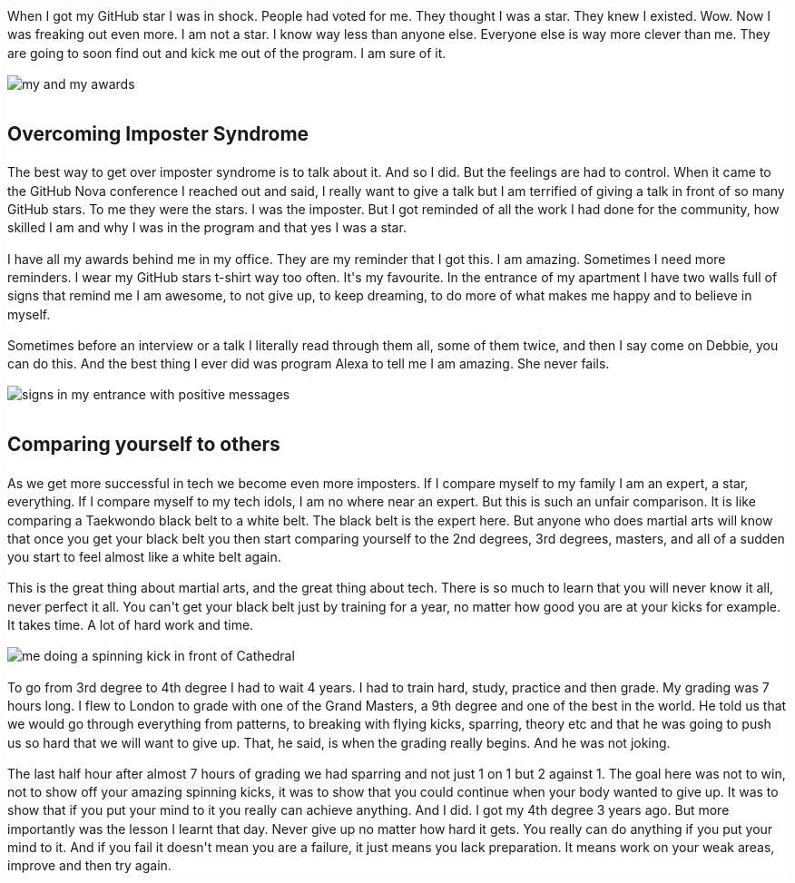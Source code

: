 When I got my GitHub star I was in shock. People had voted for me. They thought I was a star. They knew I existed. Wow. Now I was freaking out even more. I am not a star. I know way less than anyone else. Everyone else is way more clever than me. They are going to soon find out and kick me out of the program. I am sure of it.

![my and my awards](https://res.cloudinary.com/debsobrien/image/upload/f_auto,q_auto/v1619366231/debbie.codes/blog/IMG_8224_pe76ma.jpg)

## Overcoming Imposter Syndrome

The best way to get over imposter syndrome is to talk about it. And so I did. But the feelings are had to control. When it came to the GitHub Nova conference I reached out and said, I really want to give a talk but I am terrified of giving a talk in front of so many GitHub stars. To me they were the stars. I was the imposter. But I got reminded of all the work I had done for the community, how skilled I am and why I was in the program and that yes I was a star.

I have all my awards behind me in my office. They are my reminder that I got this. I am amazing. Sometimes I need more reminders. I wear my GitHub stars t-shirt way too often. It's my favourite. In the entrance of my apartment I have two walls full of signs that remind me I am awesome, to not give up, to keep dreaming, to do more of what makes me happy and to believe in myself.

Sometimes before an interview or a talk I literally read through them all, some of them twice, and then I say come on Debbie, you can do this. And the best thing I ever did was program Alexa to tell me I am amazing. She never fails.

![signs in my entrance with positive messages](https://res.cloudinary.com/debsobrien/image/upload/f_auto,q_auto/v1648378993/debbie.codes/blog/2022/4AD3BD54-DC34-4CDB-B746-39CC9323765D_blkyz5.heic)

## Comparing yourself to others

As we get more successful in tech we become even more imposters. If I compare myself to my family I am an expert, a star, everything. If I compare myself to my tech idols, I am no where near an expert. But this is such an unfair comparison. It is like comparing a Taekwondo black belt to a white belt. The black belt is the expert here. But anyone who does martial arts will know that once you get your black belt you then start comparing yourself to the 2nd degrees, 3rd degrees, masters, and all of a sudden you start to feel almost like a white belt again.

This is the great thing about martial arts, and the great thing about tech. There is so much to learn that you will never know it all, never perfect it all. You can't get your black belt just by training for a year, no matter how good you are at your kicks for example. It takes time. A lot of hard work and time.

![me doing a spinning kick in front of Cathedral](https://res.cloudinary.com/debsobrien/image/upload/f_auto,q_auto/v1648376409/debbie.codes/blog/2022/A26430C9-6959-45BF-83B7-EB0086E85E6A_1_105_c_occakl.jpg)

To go from 3rd degree to 4th degree I had to wait 4 years. I had to train hard, study, practice and then grade. My grading was 7 hours long. I flew to London to grade with one of the Grand Masters, a 9th degree and one of the best in the world. He told us that we would go through everything from patterns, to breaking with flying kicks, sparring, theory etc and that he was going to push us so hard that we will want to give up. That, he said, is when the grading really begins. And he was not joking.

The last half hour after almost 7 hours of grading we had sparring and not just 1 on 1 but 2 against 1. The goal here was not to win, not to show off your amazing spinning kicks, it was to show that you could continue when your body wanted to give up. It was to show that if you put your mind to it you really can achieve anything. And I did. I got my 4th degree 3 years ago. But more importantly was the lesson I learnt that day. Never give up no matter how hard it gets. You really can do anything if you put your mind to it. And if you fail it doesn't mean you are a failure, it just means you lack preparation. It means work on your weak areas, improve and then try again.
